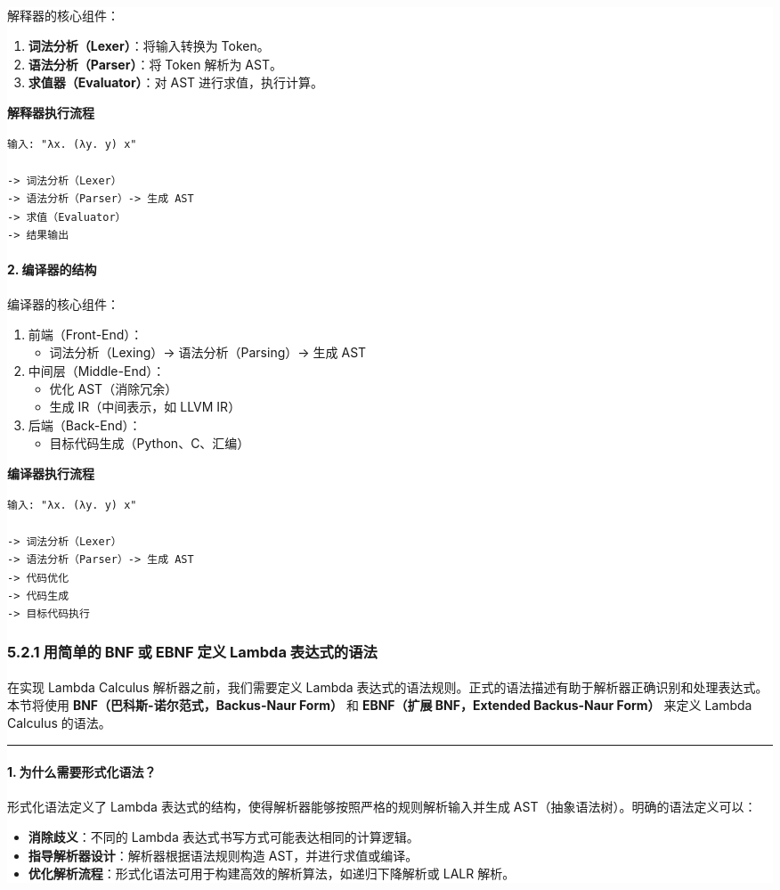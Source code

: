 解释器的核心组件：

1. **词法分析（Lexer）**：将输入转换为 Token。
2. **语法分析（Parser）**：将 Token 解析为 AST。
3. **求值器（Evaluator）**：对 AST 进行求值，执行计算。

**解释器执行流程**

```
输入: "λx. (λy. y) x"

-> 词法分析（Lexer）
-> 语法分析（Parser）-> 生成 AST
-> 求值（Evaluator）
-> 结果输出
```

#### **2. 编译器的结构**

编译器的核心组件：

1. 前端（Front-End）：
   - 词法分析（Lexing）→ 语法分析（Parsing）→ 生成 AST
2. 中间层（Middle-End）：
   - 优化 AST（消除冗余）
   - 生成 IR（中间表示，如 LLVM IR）
3. 后端（Back-End）：
   - 目标代码生成（Python、C、汇编）

**编译器执行流程**

```
输入: "λx. (λy. y) x"

-> 词法分析（Lexer）
-> 语法分析（Parser）-> 生成 AST
-> 代码优化
-> 代码生成
-> 目标代码执行
```



### **5.2.1 用简单的 BNF 或 EBNF 定义 Lambda 表达式的语法**

在实现 Lambda Calculus 解析器之前，我们需要定义 Lambda 表达式的语法规则。正式的语法描述有助于解析器正确识别和处理表达式。本节将使用 **BNF（巴科斯-诺尔范式，Backus-Naur Form）** 和 **EBNF（扩展 BNF，Extended Backus-Naur Form）** 来定义 Lambda Calculus 的语法。

------

#### **1. 为什么需要形式化语法？**

形式化语法定义了 Lambda 表达式的结构，使得解析器能够按照严格的规则解析输入并生成 AST（抽象语法树）。明确的语法定义可以：

- **消除歧义**：不同的 Lambda 表达式书写方式可能表达相同的计算逻辑。
- **指导解析器设计**：解析器根据语法规则构造 AST，并进行求值或编译。
- **优化解析流程**：形式化语法可用于构建高效的解析算法，如递归下降解析或 LALR 解析。
